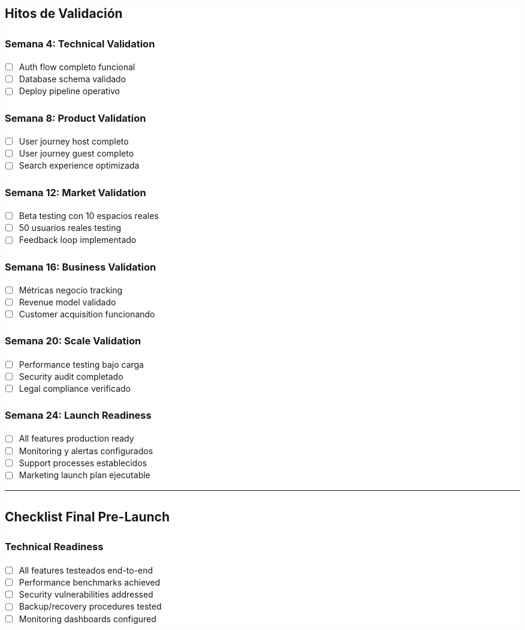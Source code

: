 
## Hitos de Validación

### Semana 4: Technical Validation

- [ ] Auth flow completo funcional
- [ ] Database schema validado
- [ ] Deploy pipeline operativo

### Semana 8: Product Validation

- [ ] User journey host completo
- [ ] User journey guest completo
- [ ] Search experience optimizada

### Semana 12: Market Validation

- [ ] Beta testing con 10 espacios reales
- [ ] 50 usuarios reales testing
- [ ] Feedback loop implementado

### Semana 16: Business Validation

- [ ] Métricas negocio tracking
- [ ] Revenue model validado
- [ ] Customer acquisition funcionando

### Semana 20: Scale Validation

- [ ] Performance testing bajo carga
- [ ] Security audit completado
- [ ] Legal compliance verificado

### Semana 24: Launch Readiness

- [ ] All features production ready
- [ ] Monitoring y alertas configurados
- [ ] Support processes establecidos
- [ ] Marketing launch plan ejecutable

---

## Checklist Final Pre-Launch

### Technical Readiness

- [ ] All features testeados end-to-end
- [ ] Performance benchmarks achieved
- [ ] Security vulnerabilities addressed
- [ ] Backup/recovery procedures tested
- [ ] Monitoring dashboards configured

